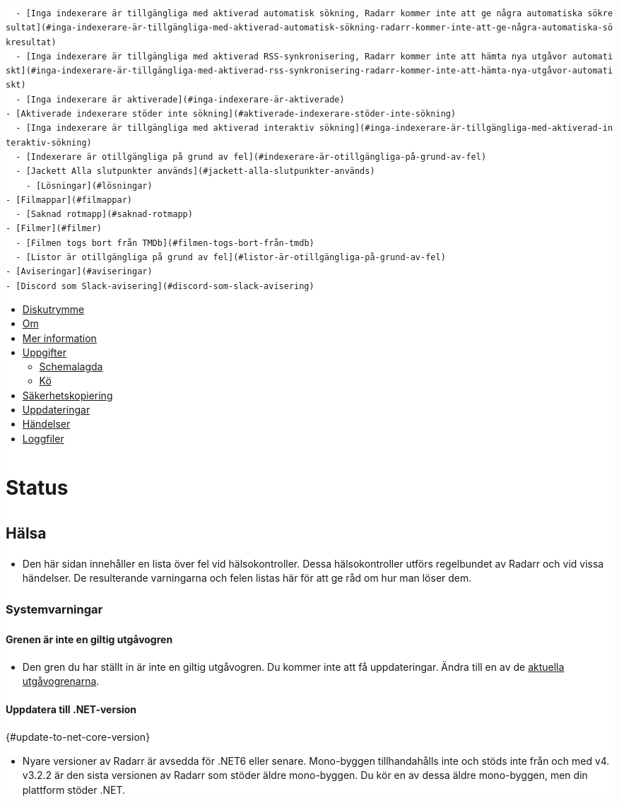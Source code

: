       - [Inga indexerare är tillgängliga med aktiverad automatisk sökning, Radarr kommer inte att ge några automatiska sökresultat](#inga-indexerare-är-tillgängliga-med-aktiverad-automatisk-sökning-radarr-kommer-inte-att-ge-några-automatiska-sökresultat)
      - [Inga indexerare är tillgängliga med aktiverad RSS-synkronisering, Radarr kommer inte att hämta nya utgåvor automatiskt](#inga-indexerare-är-tillgängliga-med-aktiverad-rss-synkronisering-radarr-kommer-inte-att-hämta-nya-utgåvor-automatiskt)
      - [Inga indexerare är aktiverade](#inga-indexerare-är-aktiverade)
    - [Aktiverade indexerare stöder inte sökning](#aktiverade-indexerare-stöder-inte-sökning)
      - [Inga indexerare är tillgängliga med aktiverad interaktiv sökning](#inga-indexerare-är-tillgängliga-med-aktiverad-interaktiv-sökning)
      - [Indexerare är otillgängliga på grund av fel](#indexerare-är-otillgängliga-på-grund-av-fel)
      - [Jackett Alla slutpunkter används](#jackett-alla-slutpunkter-används)
        - [Lösningar](#lösningar)
    - [Filmappar](#filmappar)
      - [Saknad rotmapp](#saknad-rotmapp)
    - [Filmer](#filmer)
      - [Filmen togs bort från TMDb](#filmen-togs-bort-från-tmdb)
      - [Listor är otillgängliga på grund av fel](#listor-är-otillgängliga-på-grund-av-fel)
    - [Aviseringar](#aviseringar)
    - [Discord som Slack-avisering](#discord-som-slack-avisering)
  - [Diskutrymme](#diskutrymme)
  - [Om](#om)
  - [Mer information](#mer-information)
- [Uppgifter](#uppgifter)
  - [Schemalagda](#schemalagda)
  - [Kö](#kö)
- [Säkerhetskopiering](#säkerhetskopiering)
- [Uppdateringar](#uppdateringar)
- [Händelser](#händelser)
- [Loggfiler](#loggfiler)

# Status

## Hälsa

- Den här sidan innehåller en lista över fel vid hälsokontroller. Dessa hälsokontroller utförs regelbundet av Radarr och vid vissa händelser. De resulterande varningarna och felen listas här för att ge råd om hur man löser dem.

### Systemvarningar

#### Grenen är inte en giltig utgåvogren

- Den gren du har ställt in är inte en giltig utgåvogren. Du kommer inte att få uppdateringar. Ändra till en av de [aktuella utgåvogrenarna](/radarr/faq#how-do-i-update-radarr).

#### Uppdatera till .NET-version

{#update-to-net-core-version}

- Nyare versioner av Radarr är avsedda för .NET6 eller senare. Mono-byggen tillhandahålls inte och stöds inte från och med v4. v3.2.2 är den sista versionen av Radarr som stöder äldre mono-byggen. Du kör en av dessa äldre mono-byggen, men din plattform stöder .NET.
